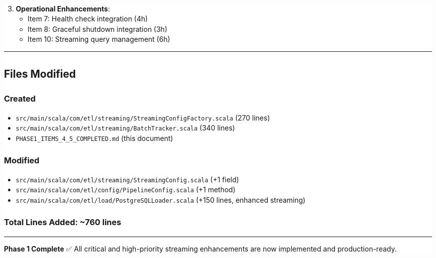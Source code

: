 3. **Operational Enhancements**:
   - Item 7: Health check integration (4h)
   - Item 8: Graceful shutdown integration (3h)
   - Item 10: Streaming query management (6h)

---

## Files Modified

### Created
- `src/main/scala/com/etl/streaming/StreamingConfigFactory.scala` (270 lines)
- `src/main/scala/com/etl/streaming/BatchTracker.scala` (340 lines)
- `PHASE1_ITEMS_4_5_COMPLETED.md` (this document)

### Modified
- `src/main/scala/com/etl/streaming/StreamingConfig.scala` (+1 field)
- `src/main/scala/com/etl/config/PipelineConfig.scala` (+1 method)
- `src/main/scala/com/etl/load/PostgreSQLLoader.scala` (+150 lines, enhanced streaming)

### Total Lines Added: ~760 lines

---

**Phase 1 Complete** ✅
All critical and high-priority streaming enhancements are now implemented and production-ready.
